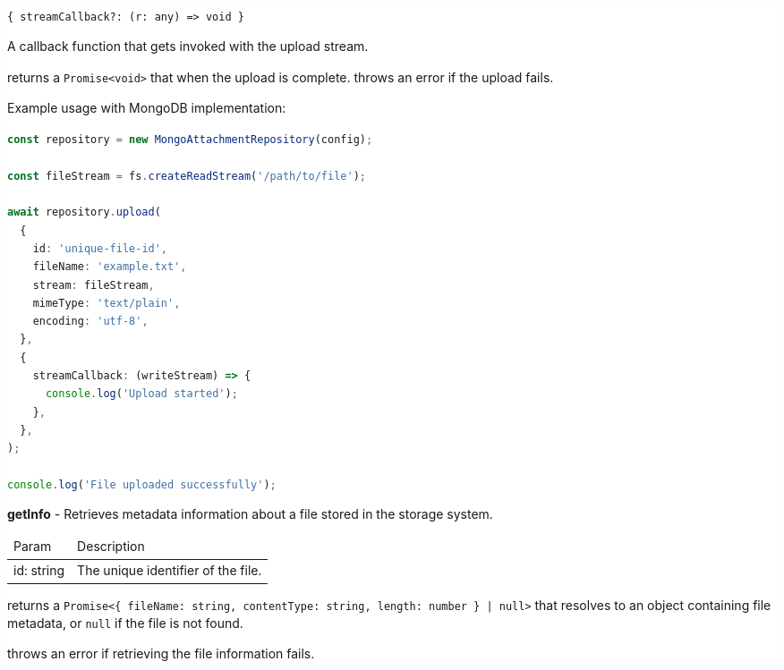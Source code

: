 `{ streamCallback?: (r: any) => void }`

</td>
        <td>A callback function that gets invoked with the upload stream.</td>
    </tr>
</table>

returns a `Promise<void>` that when the upload is complete.
throws an error if the upload fails.

Example usage with MongoDB implementation:

```typescript
const repository = new MongoAttachmentRepository(config);

const fileStream = fs.createReadStream('/path/to/file');

await repository.upload(
  {
    id: 'unique-file-id',
    fileName: 'example.txt',
    stream: fileStream,
    mimeType: 'text/plain',
    encoding: 'utf-8',
  },
  {
    streamCallback: (writeStream) => {
      console.log('Upload started');
    },
  },
);

console.log('File uploaded successfully');
```

**getInfo** - Retrieves metadata information about a file stored in the storage system.

<table>
    <thead>
        <tr>
            <td>Param</td>
            <td>Description</td>
        </tr>
    </thead>
    <tr>
        <td>id: string</td>
        <td>The unique identifier of the file.</td>
    </tr>
</table>

returns a `Promise<{ fileName: string, contentType: string, length: number } | null>` that resolves to an object
containing file metadata, or `null` if the file is not found.

throws an error if retrieving the file information fails.
